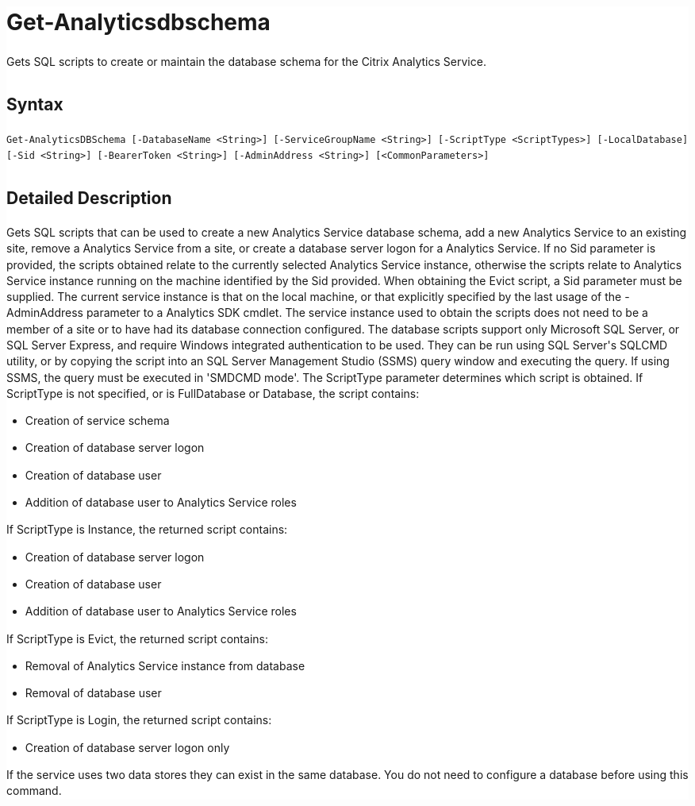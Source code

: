 ﻿
# Get-Analyticsdbschema
Gets SQL scripts to create or maintain the database schema for the Citrix Analytics Service.
## Syntax
```
Get-AnalyticsDBSchema [-DatabaseName <String>] [-ServiceGroupName <String>] [-ScriptType <ScriptTypes>] [-LocalDatabase] [-Sid <String>] [-BearerToken <String>] [-AdminAddress <String>] [<CommonParameters>]
```
## Detailed Description
Gets SQL scripts that can be used to create a new Analytics Service database schema, add a new Analytics Service to an existing site, remove a Analytics Service from a site, or create a database server logon for a Analytics Service. If no Sid parameter is provided, the scripts obtained relate to the currently selected Analytics Service instance, otherwise the scripts relate to Analytics Service instance running on the machine identified by the Sid provided. When obtaining the Evict script, a Sid parameter must be supplied. The current service instance is that on the local machine, or that explicitly specified by the last usage of the -AdminAddress parameter to a Analytics SDK cmdlet. The service instance used to obtain the scripts does not need to be a member of a site or to have had its database connection configured. The database scripts support only Microsoft SQL Server, or SQL Server Express, and require Windows integrated authentication to be used. They can be run using SQL Server's SQLCMD utility, or by copying the script into an SQL Server Management Studio (SSMS) query window and executing the query. If using SSMS, the query must be executed in 'SMDCMD mode'. The ScriptType parameter determines which script is obtained. If ScriptType is not specified, or is FullDatabase or Database, the script contains:


* Creation of service schema

* Creation of database server logon

* Creation of database user

* Addition of database user to Analytics Service roles

If ScriptType is Instance, the returned script contains:


* Creation of database server logon

* Creation of database user

* Addition of database user to Analytics Service roles

If ScriptType is Evict, the returned script contains:


* Removal of Analytics Service instance from database

* Removal of database user

If ScriptType is Login, the returned script contains:


* Creation of database server logon only

If the service uses two data stores they can exist in the same database. You do not need to configure a database before using this command.
